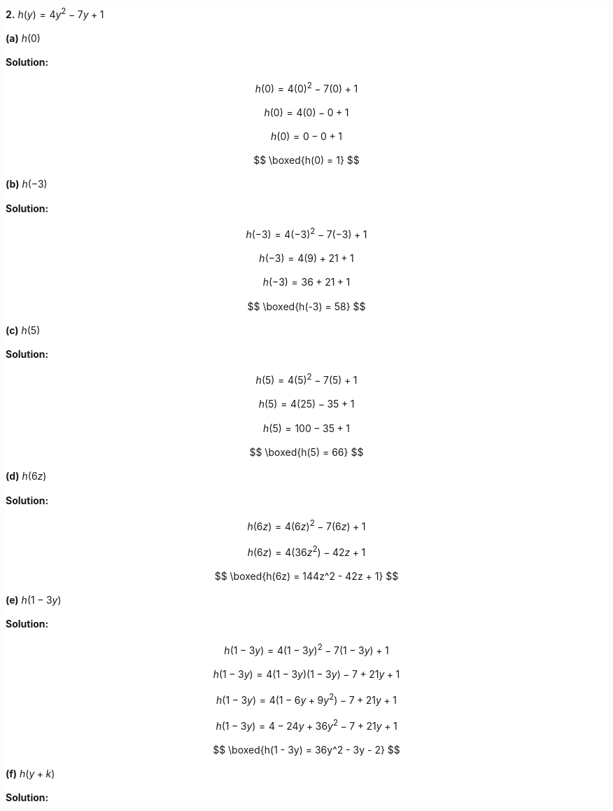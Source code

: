 **2.** $h(y) = 4y^2 - 7y + 1$

**(a)** $h(0)$

**Solution:**

$$ h(0) = 4(0)^2 - 7(0) + 1 $$

$$ h(0) = 4(0) - 0 + 1 $$

$$ h(0) = 0 - 0 + 1 $$

$$ \boxed{h(0) = 1} $$

**(b)** $h(-3)$

**Solution:**

$$ h(-3) = 4(-3)^2 - 7(-3) + 1 $$

$$ h(-3) = 4(9) + 21 + 1 $$

$$ h(-3) = 36 + 21 + 1 $$

$$ \boxed{h(-3) = 58} $$

**\(c\)** $h(5)$

**Solution:**

$$ h(5) = 4(5)^2 - 7(5) + 1 $$

$$ h(5) = 4(25) - 35 + 1 $$

$$ h(5) = 100 - 35 + 1 $$

$$ \boxed{h(5) = 66} $$

**(d)** $h(6z)$

**Solution:**

$$ h(6z) = 4(6z)^2 - 7(6z) + 1 $$

$$ h(6z) = 4(36z^2) - 42z + 1 $$

$$ \boxed{h(6z) = 144z^2 - 42z + 1} $$

**(e)** $h(1 - 3y)$

**Solution:**

$$ h(1 - 3y) = 4(1 - 3y)^2 - 7(1 - 3y) + 1 $$

$$ h(1 - 3y) = 4(1 - 3y)(1 - 3y) - 7 + 21y + 1 $$

$$ h(1 - 3y) = 4(1 - 6y + 9y^2) - 7 + 21y + 1 $$

$$ h(1 - 3y) = 4 - 24y + 36y^2 - 7 + 21y + 1 $$

$$ \boxed{h(1 - 3y) = 36y^2 - 3y - 2} $$

**(f)** $h(y + k)$

**Solution:**
